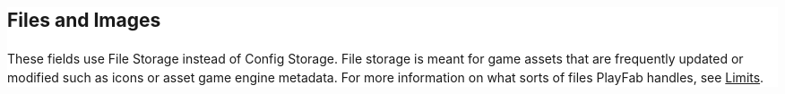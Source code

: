 ## Files and Images

These fields use File Storage instead of Config Storage. File storage is meant for game assets that are frequently updated or modified such as icons or asset game engine metadata. For more information on what sorts of files PlayFab handles, see [Limits](limits.md).
